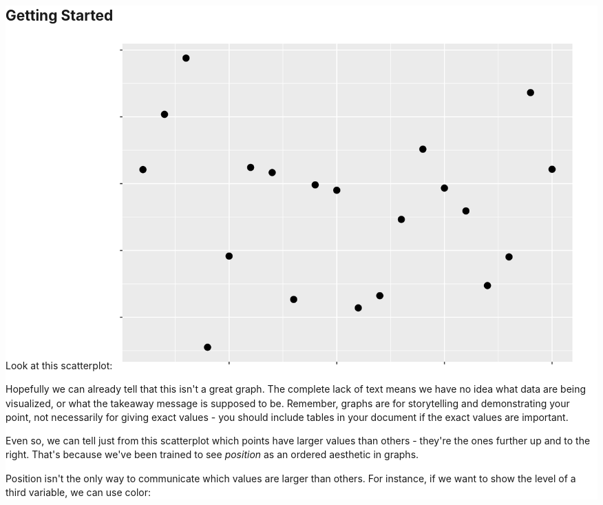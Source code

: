 
## Getting Started
Look at this scatterplot:
<img src="07_Achieving_Graphical_Excellence_files/figure-html/unnamed-chunk-2-1.png" width="672" />


Hopefully we can already tell that this isn't a great graph. The complete lack of text means we have no idea what data are being visualized, or what the takeaway message is supposed to be. Remember, graphs are for storytelling and demonstrating your point, not necessarily for giving exact values - you should include tables in your document if the exact values are important.

Even so, we can tell just from this scatterplot which points have larger values than others - they're the ones further up and to the right. That's because we've been trained to see _position_ as an ordered aesthetic in graphs.

Position isn't the only way to communicate which values are larger than others. For instance, if we want to show the level of a third variable, we can use color:
